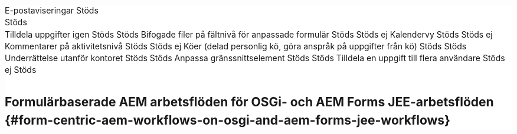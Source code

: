   </tr>
  <tr>
   <td>E-postaviseringar</td>
   <td>Stöds<br /> </td>
   <td>Stöds<br /> </td>
  </tr>
  <tr>
   <td>Tilldela uppgifter igen</td>
   <td>Stöds</td>
   <td>Stöds</td>
  </tr>
  <tr>
   <td>Bifogade filer på fältnivå för anpassade formulär</td>
   <td>Stöds</td>
   <td>Stöds ej</td>
  </tr>
  <tr>
   <td>Kalendervy</td>
   <td>Stöds</td>
   <td>Stöds ej</td>
  </tr>
  <tr>
   <td>Kommentarer på aktivitetsnivå</td>
   <td>Stöds</td>
   <td>Stöds ej</td>
  </tr>
  <tr>
   <td>Köer (delad personlig kö, göra anspråk på uppgifter från kö)</td>
   <td>Stöds</td>
   <td>Stöds</td>
  </tr>
  <tr>
   <td>Underrättelse utanför kontoret</td>
   <td>Stöds</td>
   <td>Stöds</td>
  </tr>
    <tr>
   <td>Anpassa gränssnittselement</td>
   <td>Stöds</td>
   <td>Stöds</td>
  </tr>
  <tr>
   <td>Tilldela en uppgift till flera användare</td>
   <td>Stöds ej</td>
   <td>Stöds</td>
  </tr>
 </tbody>
</table>

## Formulärbaserade AEM arbetsflöden för OSGi- och AEM Forms JEE-arbetsflöden {#form-centric-aem-workflows-on-osgi-and-aem-forms-jee-workflows}
